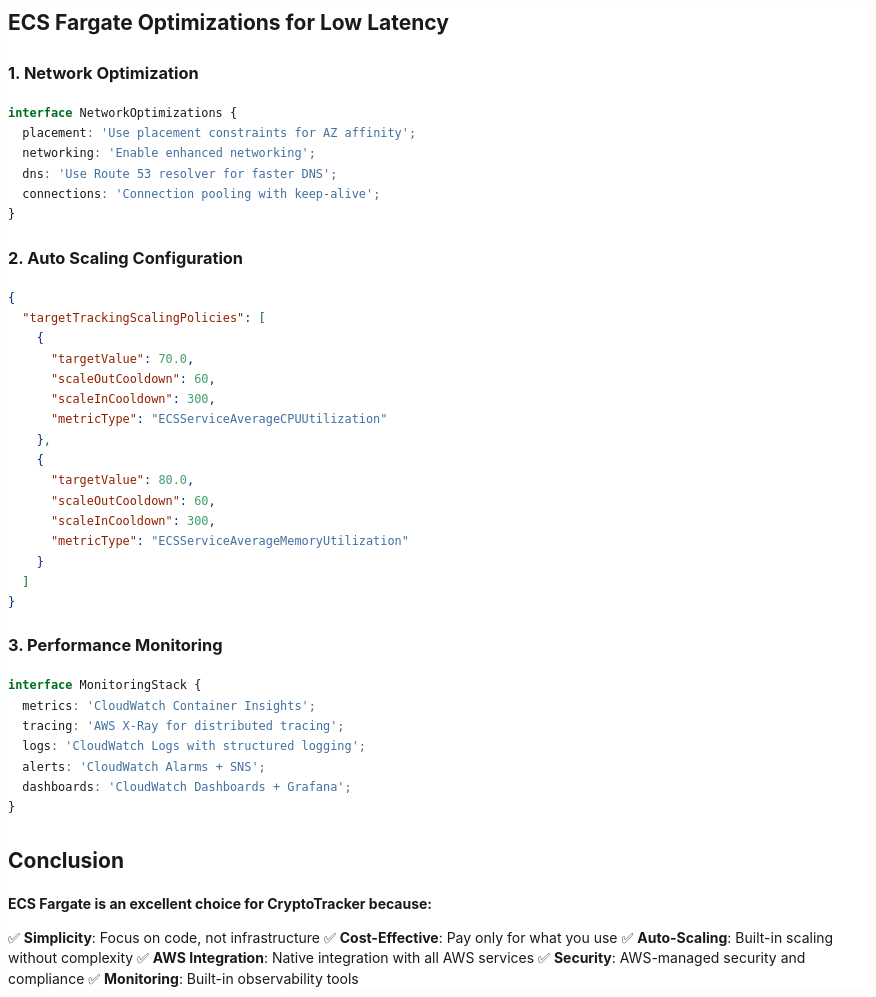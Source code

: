 ## ECS Fargate Optimizations for Low Latency

### 1. **Network Optimization**
```typescript
interface NetworkOptimizations {
  placement: 'Use placement constraints for AZ affinity';
  networking: 'Enable enhanced networking';
  dns: 'Use Route 53 resolver for faster DNS';
  connections: 'Connection pooling with keep-alive';
}
```

### 2. **Auto Scaling Configuration**
```json
{
  "targetTrackingScalingPolicies": [
    {
      "targetValue": 70.0,
      "scaleOutCooldown": 60,
      "scaleInCooldown": 300,
      "metricType": "ECSServiceAverageCPUUtilization"
    },
    {
      "targetValue": 80.0,
      "scaleOutCooldown": 60, 
      "scaleInCooldown": 300,
      "metricType": "ECSServiceAverageMemoryUtilization"
    }
  ]
}
```

### 3. **Performance Monitoring**
```typescript
interface MonitoringStack {
  metrics: 'CloudWatch Container Insights';
  tracing: 'AWS X-Ray for distributed tracing';
  logs: 'CloudWatch Logs with structured logging';
  alerts: 'CloudWatch Alarms + SNS';
  dashboards: 'CloudWatch Dashboards + Grafana';
}
```

## Conclusion

**ECS Fargate is an excellent choice for CryptoTracker because:**

✅ **Simplicity**: Focus on code, not infrastructure
✅ **Cost-Effective**: Pay only for what you use
✅ **Auto-Scaling**: Built-in scaling without complexity
✅ **AWS Integration**: Native integration with all AWS services
✅ **Security**: AWS-managed security and compliance
✅ **Monitoring**: Built-in observability tools
